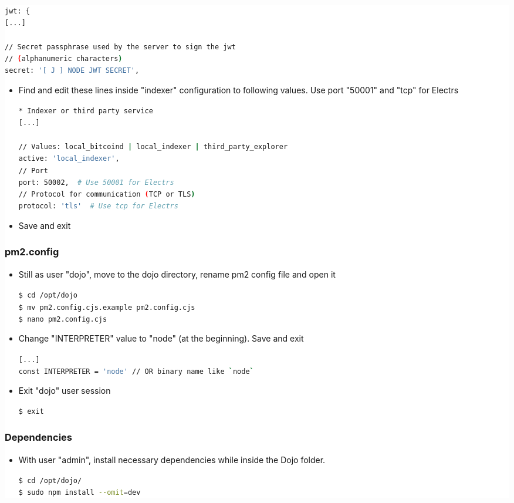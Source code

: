   ```sh
  jwt: {
  [...]

  // Secret passphrase used by the server to sign the jwt
  // (alphanumeric characters)
  secret: '[ J ] NODE JWT SECRET',
  ```

* Find and edit these lines inside "indexer" configuration to following values. Use port "50001" and "tcp" for Electrs

  ```sh
  * Indexer or third party service
  [...]

  // Values: local_bitcoind | local_indexer | third_party_explorer
  active: 'local_indexer',
  // Port
  port: 50002,  # Use 50001 for Electrs
  // Protocol for communication (TCP or TLS)
  protocol: 'tls'  # Use tcp for Electrs
  ```

* Save and exit

### pm2.config

* Still as user "dojo", move to the dojo directory, rename pm2 config file and open it

  ```sh
  $ cd /opt/dojo
  $ mv pm2.config.cjs.example pm2.config.cjs
  $ nano pm2.config.cjs
  ```

* Change "INTERPRETER" value to "node" (at the beginning). Save and exit

  ```sh
  [...]
  const INTERPRETER = 'node' // OR binary name like `node`
  ```

* Exit "dojo" user session

  ```sh
  $ exit
  ```

### Dependencies

* With user "admin", install necessary dependencies while inside the Dojo folder. 

  ```sh
  $ cd /opt/dojo/
  $ sudo npm install --omit=dev
  ```
